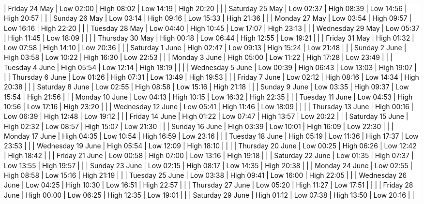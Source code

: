 | Friday 24 May | Low 02:00 | High 08:02 | Low 14:19 | High 20:20 |  |
| Saturday 25 May | Low 02:37 | High 08:39 | Low 14:56 | High 20:57 |  |
| Sunday 26 May | Low 03:14 | High 09:16 | Low 15:33 | High 21:36 |  |
| Monday 27 May | Low 03:54 | High 09:57 | Low 16:16 | High 22:20 |  |
| Tuesday 28 May | Low 04:40 | High 10:45 | Low 17:07 | High 23:13 |  |
| Wednesday 29 May | Low 05:37 | High 11:45 | Low 18:09 |  |  |
| Thursday 30 May | High 00:18 | Low 06:44 | High 12:55 | Low 19:21 |  |
| Friday 31 May | High 01:32 | Low 07:58 | High 14:10 | Low 20:36 |  |
| Saturday 1 June | High 02:47 | Low 09:13 | High 15:24 | Low 21:48 |  |
| Sunday 2 June | High 03:58 | Low 10:22 | High 16:30 | Low 22:53 |  |
| Monday 3 June | High 05:00 | Low 11:22 | High 17:28 | Low 23:49 |  |
| Tuesday 4 June | High 05:54 | Low 12:14 | High 18:19 |  |  |
| Wednesday 5 June | Low 00:39 | High 06:43 | Low 13:03 | High 19:07 |  |
| Thursday 6 June | Low 01:26 | High 07:31 | Low 13:49 | High 19:53 |  |
| Friday 7 June | Low 02:12 | High 08:16 | Low 14:34 | High 20:38 |  |
| Saturday 8 June | Low 02:55 | High 08:58 | Low 15:16 | High 21:18 |  |
| Sunday 9 June | Low 03:35 | High 09:37 | Low 15:54 | High 21:56 |  |
| Monday 10 June | Low 04:13 | High 10:15 | Low 16:32 | High 22:35 |  |
| Tuesday 11 June | Low 04:53 | High 10:56 | Low 17:16 | High 23:20 |  |
| Wednesday 12 June | Low 05:41 | High 11:46 | Low 18:09 |  |  |
| Thursday 13 June | High 00:16 | Low 06:39 | High 12:48 | Low 19:12 |  |
| Friday 14 June | High 01:22 | Low 07:47 | High 13:57 | Low 20:22 |  |
| Saturday 15 June | High 02:32 | Low 08:57 | High 15:07 | Low 21:30 |  |
| Sunday 16 June | High 03:39 | Low 10:01 | High 16:09 | Low 22:30 |  |
| Monday 17 June | High 04:35 | Low 10:54 | High 16:59 | Low 23:16 |  |
| Tuesday 18 June | High 05:19 | Low 11:36 | High 17:37 | Low 23:53 |  |
| Wednesday 19 June | High 05:54 | Low 12:09 | High 18:10 |  |  |
| Thursday 20 June | Low 00:25 | High 06:26 | Low 12:42 | High 18:42 |  |
| Friday 21 June | Low 00:58 | High 07:00 | Low 13:16 | High 19:18 |  |
| Saturday 22 June | Low 01:35 | High 07:37 | Low 13:55 | High 19:57 |  |
| Sunday 23 June | Low 02:15 | High 08:17 | Low 14:35 | High 20:38 |  |
| Monday 24 June | Low 02:55 | High 08:58 | Low 15:16 | High 21:19 |  |
| Tuesday 25 June | Low 03:38 | High 09:41 | Low 16:00 | High 22:05 |  |
| Wednesday 26 June | Low 04:25 | High 10:30 | Low 16:51 | High 22:57 |  |
| Thursday 27 June | Low 05:20 | High 11:27 | Low 17:51 |  |  |
| Friday 28 June | High 00:00 | Low 06:25 | High 12:35 | Low 19:01 |  |
| Saturday 29 June | High 01:12 | Low 07:38 | High 13:50 | Low 20:16 |  |